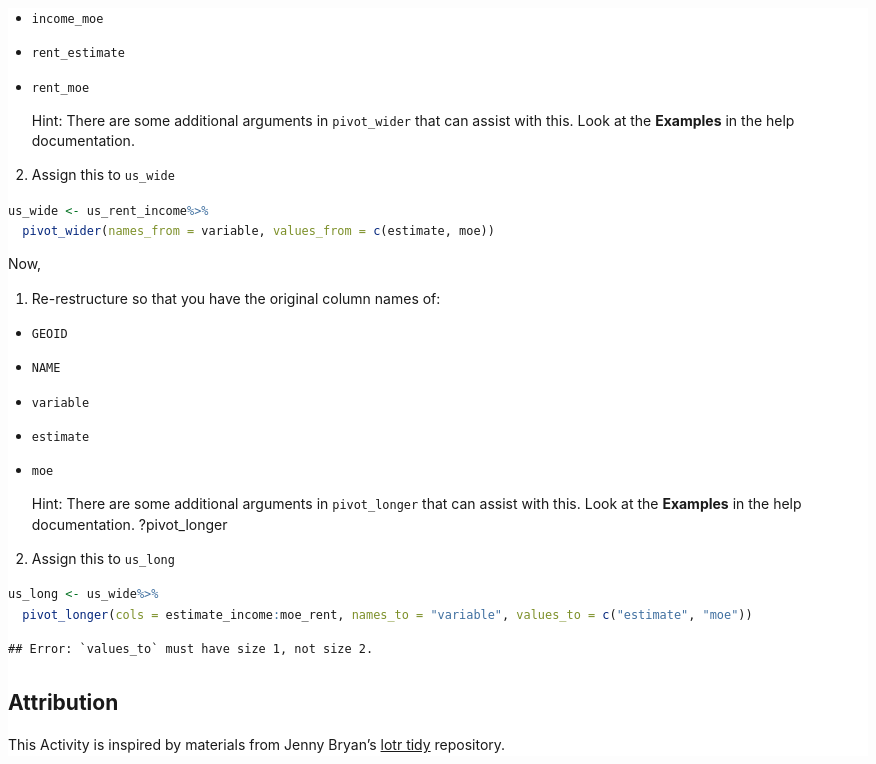 -   `income_moe`

-   `rent_estimate`

-   `rent_moe`

    Hint: There are some additional arguments in `pivot_wider` that can
    assist with this. Look at the **Examples** in the help
    documentation.

2.  Assign this to `us_wide`

``` r
us_wide <- us_rent_income%>%
  pivot_wider(names_from = variable, values_from = c(estimate, moe))
```

Now,

1.  Re-restructure so that you have the original column names of:

-   `GEOID`

-   `NAME`

-   `variable`

-   `estimate`

-   `moe`

    Hint: There are some additional arguments in `pivot_longer` that can
    assist with this. Look at the **Examples** in the help
    documentation. ?pivot\_longer

2.  Assign this to `us_long`

``` r
us_long <- us_wide%>%
  pivot_longer(cols = estimate_income:moe_rent, names_to = "variable", values_to = c("estimate", "moe"))
```

    ## Error: `values_to` must have size 1, not size 2.

## Attribution

This Activity is inspired by materials from Jenny Bryan’s [lotr
tidy](https://github.com/jennybc/lotr-tidy) repository.
